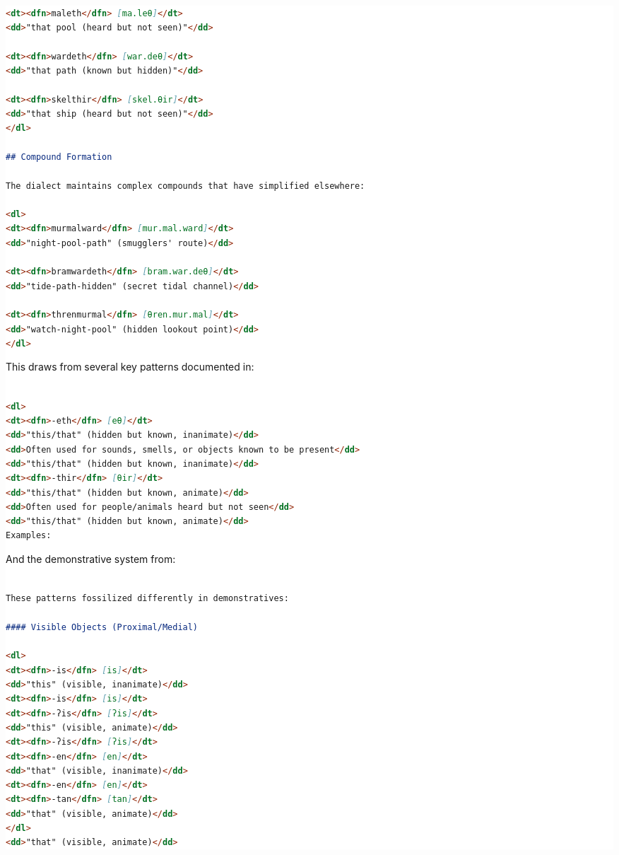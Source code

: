 ```markdown
<dt><dfn>maleth</dfn> [ma.leθ]</dt>
<dd>"that pool (heard but not seen)"</dd>

<dt><dfn>wardeth</dfn> [war.deθ]</dt>
<dd>"that path (known but hidden)"</dd>

<dt><dfn>skelthir</dfn> [skel.θir]</dt>
<dd>"that ship (heard but not seen)"</dd>
</dl>

## Compound Formation

The dialect maintains complex compounds that have simplified elsewhere:

<dl>
<dt><dfn>murmalward</dfn> [mur.mal.ward]</dt>
<dd>"night-pool-path" (smugglers' route)</dd>

<dt><dfn>bramwardeth</dfn> [bram.war.deθ]</dt>
<dd>"tide-path-hidden" (secret tidal channel)</dd>

<dt><dfn>threnmurmal</dfn> [θren.mur.mal]</dt>
<dd>"watch-night-pool" (hidden lookout point)</dd>
</dl>
```

This draws from several key patterns documented in:


```296:306:site/@/languages/hickic/seneran/early-hick.md

<dl>
<dt><dfn>-eth</dfn> [eθ]</dt>
<dd>"this/that" (hidden but known, inanimate)</dd>
<dd>Often used for sounds, smells, or objects known to be present</dd>
<dd>"this/that" (hidden but known, inanimate)</dd>
<dt><dfn>-thir</dfn> [θir]</dt>
<dd>"this/that" (hidden but known, animate)</dd>
<dd>Often used for people/animals heard but not seen</dd>
<dd>"this/that" (hidden but known, animate)</dd>
Examples:
```


And the demonstrative system from:


```276:313:site/@/languages/hickic/seneran/early-hick.md

These patterns fossilized differently in demonstratives:

#### Visible Objects (Proximal/Medial)

<dl>
<dt><dfn>-is</dfn> [is]</dt>
<dd>"this" (visible, inanimate)</dd>
<dt><dfn>-is</dfn> [is]</dt>
<dt><dfn>-ʔis</dfn> [ʔis]</dt>
<dd>"this" (visible, animate)</dd>
<dt><dfn>-ʔis</dfn> [ʔis]</dt>
<dt><dfn>-en</dfn> [en]</dt>
<dd>"that" (visible, inanimate)</dd>
<dt><dfn>-en</dfn> [en]</dt>
<dt><dfn>-tan</dfn> [tan]</dt>
<dd>"that" (visible, animate)</dd>
</dl>
<dd>"that" (visible, animate)</dd>
```